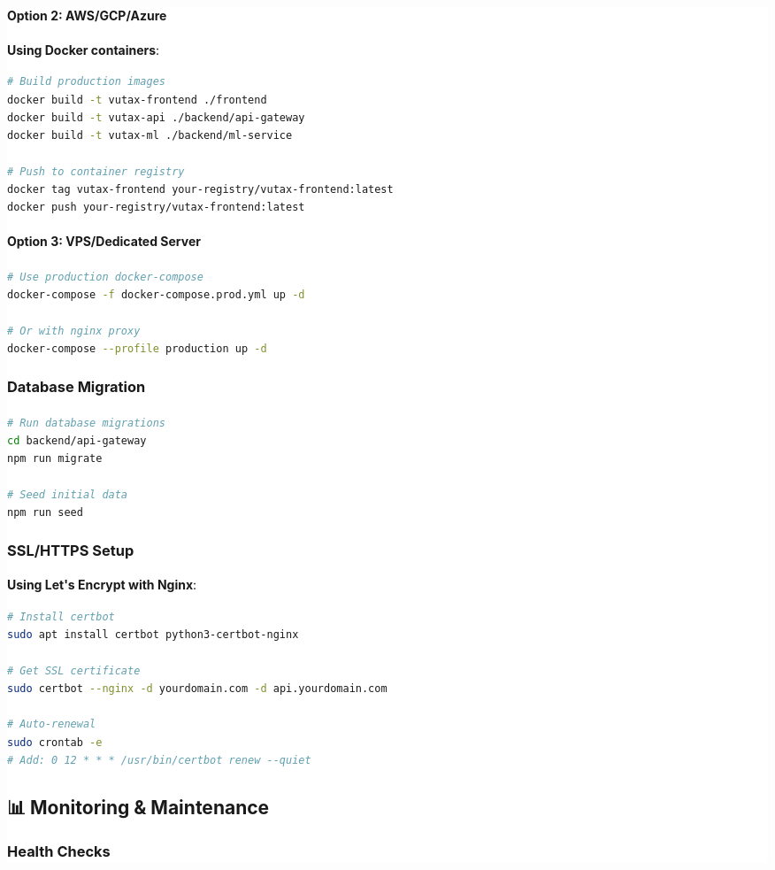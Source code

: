 #### Option 2: AWS/GCP/Azure

**Using Docker containers**:
```bash
# Build production images
docker build -t vutax-frontend ./frontend
docker build -t vutax-api ./backend/api-gateway
docker build -t vutax-ml ./backend/ml-service

# Push to container registry
docker tag vutax-frontend your-registry/vutax-frontend:latest
docker push your-registry/vutax-frontend:latest
```

#### Option 3: VPS/Dedicated Server

```bash
# Use production docker-compose
docker-compose -f docker-compose.prod.yml up -d

# Or with nginx proxy
docker-compose --profile production up -d
```

### Database Migration

```bash
# Run database migrations
cd backend/api-gateway
npm run migrate

# Seed initial data
npm run seed
```

### SSL/HTTPS Setup

**Using Let's Encrypt with Nginx**:
```bash
# Install certbot
sudo apt install certbot python3-certbot-nginx

# Get SSL certificate
sudo certbot --nginx -d yourdomain.com -d api.yourdomain.com

# Auto-renewal
sudo crontab -e
# Add: 0 12 * * * /usr/bin/certbot renew --quiet
```

## 📊 Monitoring & Maintenance

### Health Checks
